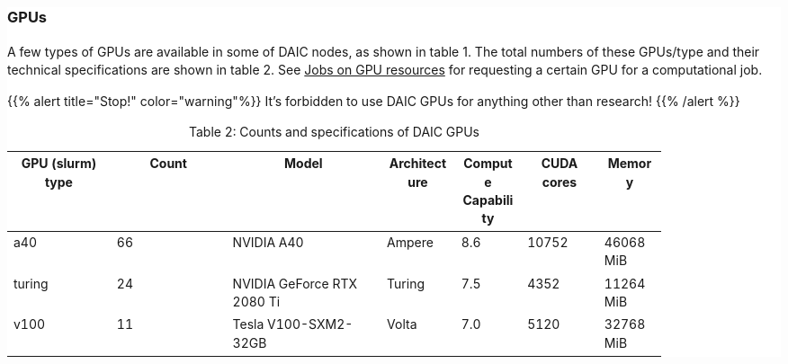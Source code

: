 ### GPUs

A few types of GPUs are available in some of DAIC nodes, as shown in table 1. The total numbers of these GPUs/type and their technical specifications are shown in table 2. See [Jobs on GPU resources](../../job_submissions/#jobs-on-gpu-resources) for requesting a certain GPU for a computational job.


{{% alert title="Stop!" color="warning"%}}
It’s forbidden to use DAIC GPUs for anything other than research!
{{% /alert %}}

<table style="undefined;table-layout: fixed; width: 727px">
<colgroup>
<col style="width: 131px">
<col style="width: 148px">
<col style="width: 198px">
<col style="width: 93px">
<col style="width: 82px">
<col style="width: 97px">
<col style="width: 78px">
</colgroup>
<caption> Table 2: Counts and specifications of DAIC GPUs
</caption>
<thead>
  <tr>
    <th>GPU (slurm) type<br></th>
    <th>Count</th>
    <th>Model </th>
    <th>Architecture</th>
    <th>Compute Capability </th>
    <th>CUDA cores </th>
    <th>Memory</th>
  </tr>
</thead>
<tbody>
  <tr>
    <td>a40</td>
    <td>66</td>
    <td>NVIDIA A40</td>
    <td>Ampere</td>
    <td>8.6</td>
    <td>10752</td>
    <td>46068 MiB</td>
  </tr>
  <tr>
    <td>turing</td>
    <td>24</td>
    <td>NVIDIA GeForce RTX 2080 Ti</td>
    <td>Turing</td>
    <td>7.5</td>
    <td>4352</td>
    <td>11264 MiB</td>
  </tr>
  <tr>
    <td>v100</td>
    <td>11</td>
    <td>Tesla V100-SXM2-32GB</td>
    <td>Volta</td>
    <td>7.0</td>
    <td>5120</td>
    <td>32768 MiB</td>
  </tr>
</tbody>
</table>
